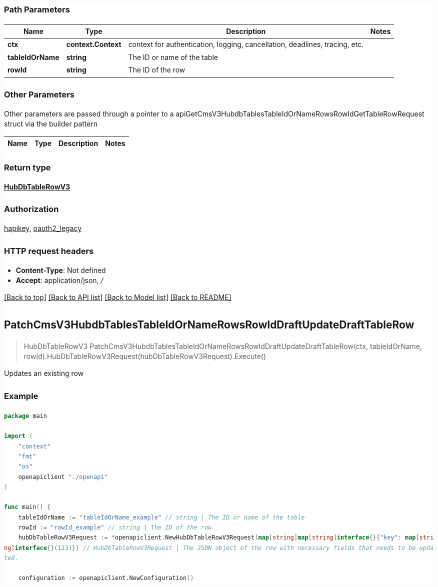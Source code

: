 ### Path Parameters


Name | Type | Description  | Notes
------------- | ------------- | ------------- | -------------
**ctx** | **context.Context** | context for authentication, logging, cancellation, deadlines, tracing, etc.
**tableIdOrName** | **string** | The ID or name of the table | 
**rowId** | **string** | The ID of the row | 

### Other Parameters

Other parameters are passed through a pointer to a apiGetCmsV3HubdbTablesTableIdOrNameRowsRowIdGetTableRowRequest struct via the builder pattern


Name | Type | Description  | Notes
------------- | ------------- | ------------- | -------------



### Return type

[**HubDbTableRowV3**](HubDbTableRowV3.md)

### Authorization

[hapikey](../README.md#hapikey), [oauth2_legacy](../README.md#oauth2_legacy)

### HTTP request headers

- **Content-Type**: Not defined
- **Accept**: application/json, */*

[[Back to top]](#) [[Back to API list]](../README.md#documentation-for-api-endpoints)
[[Back to Model list]](../README.md#documentation-for-models)
[[Back to README]](../README.md)


## PatchCmsV3HubdbTablesTableIdOrNameRowsRowIdDraftUpdateDraftTableRow

> HubDbTableRowV3 PatchCmsV3HubdbTablesTableIdOrNameRowsRowIdDraftUpdateDraftTableRow(ctx, tableIdOrName, rowId).HubDbTableRowV3Request(hubDbTableRowV3Request).Execute()

Updates an existing row



### Example

```go
package main

import (
    "context"
    "fmt"
    "os"
    openapiclient "./openapi"
)

func main() {
    tableIdOrName := "tableIdOrName_example" // string | The ID or name of the table
    rowId := "rowId_example" // string | The ID of the row
    hubDbTableRowV3Request := *openapiclient.NewHubDbTableRowV3Request(map[string]map[string]interface{}{"key": map[string]interface{}(123)}) // HubDbTableRowV3Request | The JSON object of the row with necessary fields that needs to be updated.

    configuration := openapiclient.NewConfiguration()
```